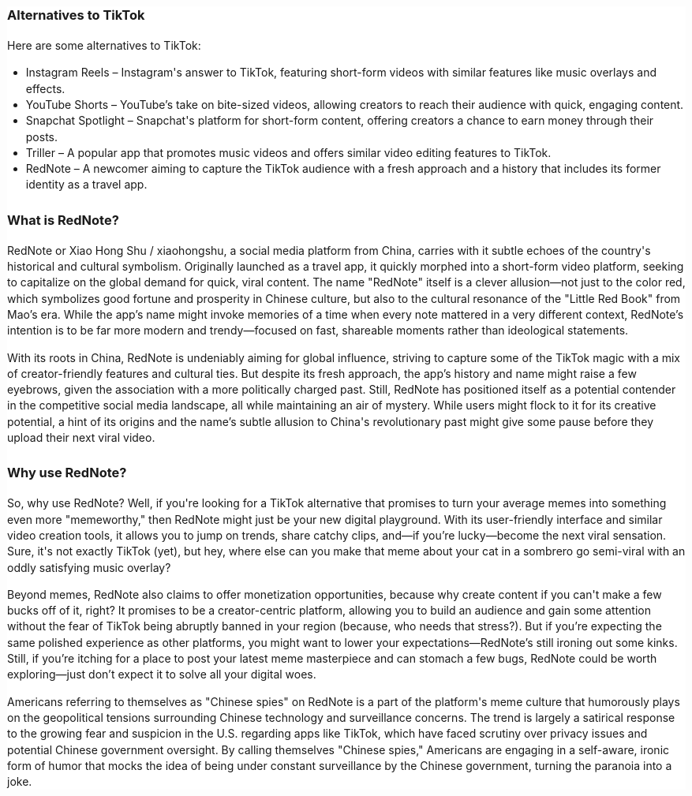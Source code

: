 ### Alternatives to TikTok

Here are some alternatives to TikTok:

+ Instagram Reels – Instagram's answer to TikTok, featuring short-form videos with similar features like music overlays and effects.
+ YouTube Shorts – YouTube’s take on bite-sized videos, allowing creators to reach their audience with quick, engaging content.
+ Snapchat Spotlight – Snapchat's platform for short-form content, offering creators a chance to earn money through their posts.
+ Triller – A popular app that promotes music videos and offers similar video editing features to TikTok.
+ RedNote – A newcomer aiming to capture the TikTok audience with a fresh approach and a history that includes its former identity as a travel app.

### What is RedNote?

RedNote or Xiao Hong Shu / xiaohongshu, a social media platform from China, carries with it subtle echoes of the country's historical and cultural symbolism. Originally launched as a travel app, it quickly morphed into a short-form video platform, seeking to capitalize on the global demand for quick, viral content. The name "RedNote" itself is a clever allusion—not just to the color red, which symbolizes good fortune and prosperity in Chinese culture, but also to the cultural resonance of the "Little Red Book" from Mao’s era. While the app’s name might invoke memories of a time when every note mattered in a very different context, RedNote’s intention is to be far more modern and trendy—focused on fast, shareable moments rather than ideological statements.

With its roots in China, RedNote is undeniably aiming for global influence, striving to capture some of the TikTok magic with a mix of creator-friendly features and cultural ties. But despite its fresh approach, the app’s history and name might raise a few eyebrows, given the association with a more politically charged past. Still, RedNote has positioned itself as a potential contender in the competitive social media landscape, all while maintaining an air of mystery. While users might flock to it for its creative potential, a hint of its origins and the name’s subtle allusion to China's revolutionary past might give some pause before they upload their next viral video.

### Why use RedNote?

So, why use RedNote? Well, if you're looking for a TikTok alternative that promises to turn your average memes into something even more "memeworthy," then RedNote might just be your new digital playground. With its user-friendly interface and similar video creation tools, it allows you to jump on trends, share catchy clips, and—if you’re lucky—become the next viral sensation. Sure, it's not exactly TikTok (yet), but hey, where else can you make that meme about your cat in a sombrero go semi-viral with an oddly satisfying music overlay?

Beyond memes, RedNote also claims to offer monetization opportunities, because why create content if you can't make a few bucks off of it, right? It promises to be a creator-centric platform, allowing you to build an audience and gain some attention without the fear of TikTok being abruptly banned in your region (because, who needs that stress?). But if you’re expecting the same polished experience as other platforms, you might want to lower your expectations—RedNote’s still ironing out some kinks. Still, if you’re itching for a place to post your latest meme masterpiece and can stomach a few bugs, RedNote could be worth exploring—just don’t expect it to solve all your digital woes.

Americans referring to themselves as "Chinese spies" on RedNote is a part of the platform's meme culture that humorously plays on the geopolitical tensions surrounding Chinese technology and surveillance concerns. The trend is largely a satirical response to the growing fear and suspicion in the U.S. regarding apps like TikTok, which have faced scrutiny over privacy issues and potential Chinese government oversight. By calling themselves "Chinese spies," Americans are engaging in a self-aware, ironic form of humor that mocks the idea of being under constant surveillance by the Chinese government, turning the paranoia into a joke.
